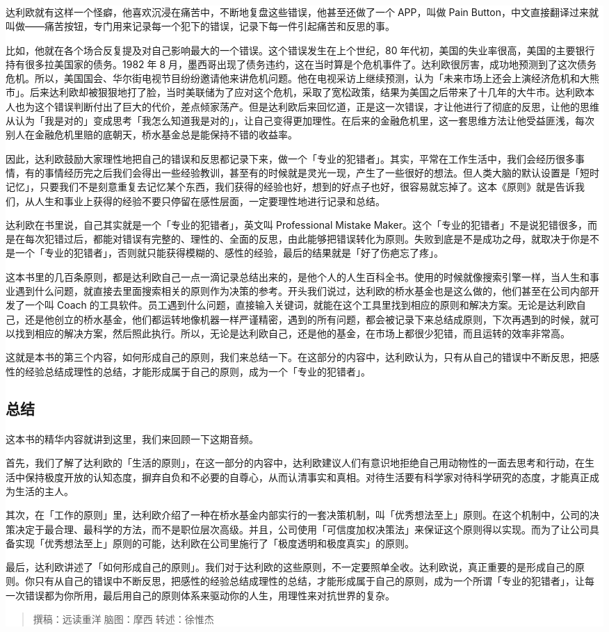 达利欧就有这样一个怪癖，他喜欢沉浸在痛苦中，不断地复盘这些错误，他甚至还做了一个 APP，叫做 Pain Button，中文直接翻译过来就叫做——痛苦按钮，专门用来记录每一个犯下的错误，记录下每一件引起痛苦和反思的事。

比如，他就在各个场合反复提及对自己影响最大的一个错误。这个错误发生在上个世纪，80 年代初，美国的失业率很高，美国的主要银行持有很多拉美国家的债务。1982 年 8 月，墨西哥出现了债务违约，这在当时算是个危机事件了。达利欧很厉害，成功地预测到了这次债务危机。所以，美国国会、华尔街电视节目纷纷邀请他来讲危机问题。他在电视采访上继续预测，认为「未来市场上还会上演经济危机和大熊市」。后来达利欧却被狠狠地打了脸，当时美联储为了应对这个危机，采取了宽松政策，结果为美国之后带来了十几年的大牛市。达利欧本人也为这个错误判断付出了巨大的代价，差点倾家荡产。但是达利欧后来回忆道，正是这一次错误，才让他进行了彻底的反思，让他的思维从认为「我是对的」变成思考「我怎么知道我是对的」，让自己变得更加理性。在后来的金融危机里，这一套思维方法让他受益匪浅，每次别人在金融危机里赔的底朝天，桥水基金总是能保持不错的收益率。

因此，达利欧鼓励大家理性地把自己的错误和反思都记录下来，做一个「专业的犯错者」。其实，平常在工作生活中，我们会经历很多事情，有的事情经历完之后我们会得出一些经验教训，甚至有的时候就是灵光一现，产生了一些很好的想法。但人类大脑的默认设置是「短时记忆」，只要我们不是刻意重复去记忆某个东西，我们获得的经验也好，想到的好点子也好，很容易就忘掉了。这本《原则》就是告诉我们，从人生和事业上获得的经验不要只停留在感性层面，一定要理性地进行记录和总结。

达利欧在书里说，自己其实就是一个「专业的犯错者」，英文叫 Professional Mistake Maker。这个「专业的犯错者」不是说犯错很多，而是在每次犯错过后，都能对错误有完整的、理性的、全面的反思，由此能够把错误转化为原则。失败到底是不是成功之母，就取决于你是不是一个「专业的犯错者」，否则就只能获得模糊的、感性的经验，最后的结果就是「好了伤疤忘了疼」。

这本书里的几百条原则，都是达利欧自己一点一滴记录总结出来的，是他个人的人生百科全书。使用的时候就像搜索引擎一样，当人生和事业遇到什么问题，就直接去里面搜索相关的原则作为决策的参考。开头我们说过，达利欧的桥水基金也是这么做的，他们甚至在公司内部开发了一个叫 Coach 的工具软件。员工遇到什么问题，直接输入关键词，就能在这个工具里找到相应的原则和解决方案。无论是达利欧自己，还是他创立的桥水基金，他们都运转地像机器一样严谨精密，遇到的所有问题，都会被记录下来总结成原则，下次再遇到的时候，就可以找到相应的解决方案，然后照此执行。所以，无论是达利欧自己，还是他的基金，在市场上都很少犯错，而且运转的效率非常高。

这就是本书的第三个内容，如何形成自己的原则，我们来总结一下。在这部分的内容中，达利欧认为，只有从自己的错误中不断反思，把感性的经验总结成理性的总结，才能形成属于自己的原则，成为一个「专业的犯错者」。

## 总结
这本书的精华内容就讲到这里，我们来回顾一下这期音频。

首先，我们了解了达利欧的「生活的原则」，在这一部分的内容中，达利欧建议人们有意识地拒绝自己用动物性的一面去思考和行动，在生活中保持极度开放的认知态度，摒弃自负和不必要的自尊心，从而认清事实和真相。对待生活要有科学家对待科学研究的态度，才能真正成为生活的主人。

其次，在「工作的原则」里，达利欧介绍了一种在桥水基金内部实行的一套决策机制，叫「优秀想法至上」原则。在这个机制中，公司的决策决定于最合理、最科学的方法，而不是职位层次高级。并且，公司使用「可信度加权决策法」来保证这个原则得以实现。而为了让公司具备实现「优秀想法至上」原则的可能，达利欧在公司里施行了「极度透明和极度真实」的原则。

最后，达利欧讲述了「如何形成自己的原则」。我们对于达利欧的这些原则，不一定要照单全收。达利欧说，真正重要的是形成自己的原则。你只有从自己的错误中不断反思，把感性的经验总结成理性的总结，才能形成属于自己的原则，成为一个所谓「专业的犯错者」，让每一次错误都为你所用，最后用自己的原则体系来驱动你的人生，用理性来对抗世界的复杂。

> 撰稿：远读重洋
脑图：摩西
转述：徐惟杰